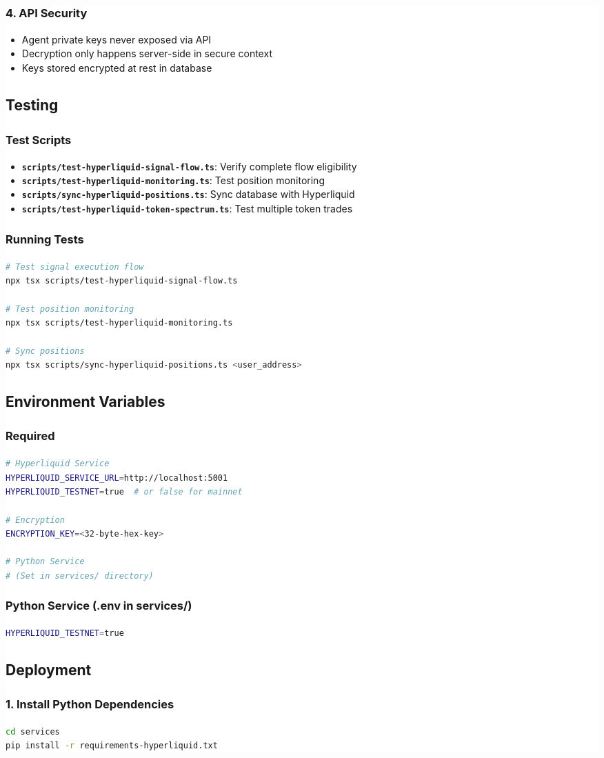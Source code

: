 ### 4. API Security
- Agent private keys never exposed via API
- Decryption only happens server-side in secure context
- Keys stored encrypted at rest in database

## Testing

### Test Scripts
- **`scripts/test-hyperliquid-signal-flow.ts`**: Verify complete flow eligibility
- **`scripts/test-hyperliquid-monitoring.ts`**: Test position monitoring
- **`scripts/sync-hyperliquid-positions.ts`**: Sync database with Hyperliquid
- **`scripts/test-hyperliquid-token-spectrum.ts`**: Test multiple token trades

### Running Tests
```bash
# Test signal execution flow
npx tsx scripts/test-hyperliquid-signal-flow.ts

# Test position monitoring
npx tsx scripts/test-hyperliquid-monitoring.ts

# Sync positions
npx tsx scripts/sync-hyperliquid-positions.ts <user_address>
```

## Environment Variables

### Required
```bash
# Hyperliquid Service
HYPERLIQUID_SERVICE_URL=http://localhost:5001
HYPERLIQUID_TESTNET=true  # or false for mainnet

# Encryption
ENCRYPTION_KEY=<32-byte-hex-key>

# Python Service
# (Set in services/ directory)
```

### Python Service (.env in services/)
```bash
HYPERLIQUID_TESTNET=true
```

## Deployment

### 1. Install Python Dependencies
```bash
cd services
pip install -r requirements-hyperliquid.txt
```
